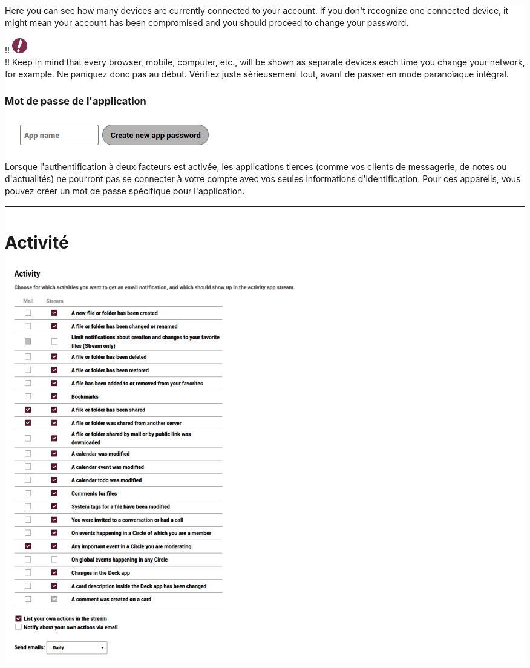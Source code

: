 Here you can see how many devices are currently connected to your account. If you don't recognize one connected device, it might mean your account has been compromised and you should proceed to change your password.


!! ![](en/note.png)<br>
!! Keep in mind that every browser, mobile, computer, etc., will be shown as separate devices each time you change your network, for example. Ne paniquez donc pas au début. Vérifiez juste sérieusement tout, avant de passer en mode paranoïaque intégral.

### Mot de passe de l'application

![](en/app_pass.png)

Lorsque l'authentification à deux facteurs est activée, les applications tierces (comme vos clients de messagerie, de notes ou d'actualités) ne pourront pas se connecter à votre compte avec vos seules informations d'identification. Pour ces appareils, vous pouvez créer un mot de passe spécifique pour l'application.

----

# Activité

![](en/activity.png)
